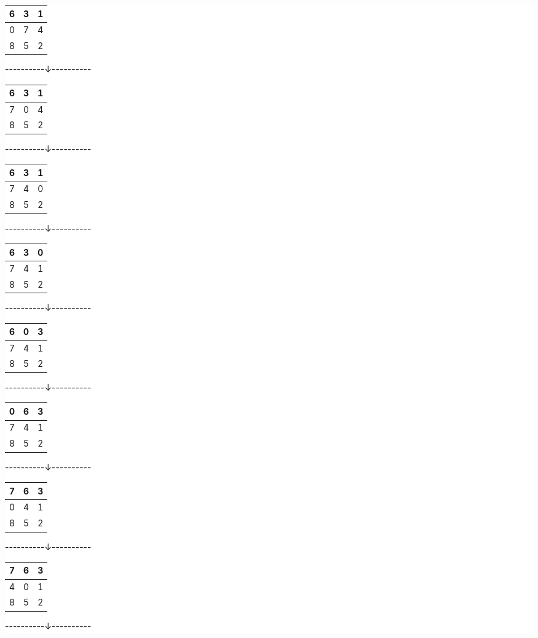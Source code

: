 |6|3|1|
|---|---|---|
|0|7|4|
|8|5|2|
----------&darr;----------

|6|3|1|
|---|---|---|
|7|0|4|
|8|5|2|
----------&darr;----------

|6|3|1|
|---|---|---|
|7|4|0|
|8|5|2|
----------&darr;----------

|6|3|0|
|---|---|---|
|7|4|1|
|8|5|2|
----------&darr;----------

|6|0|3|
|---|---|---|
|7|4|1|
|8|5|2|
----------&darr;----------

|0|6|3|
|---|---|---|
|7|4|1|
|8|5|2|
----------&darr;----------

|7|6|3|
|---|---|---|
|0|4|1|
|8|5|2|
----------&darr;----------

|7|6|3|
|---|---|---|
|4|0|1|
|8|5|2|
----------&darr;----------
